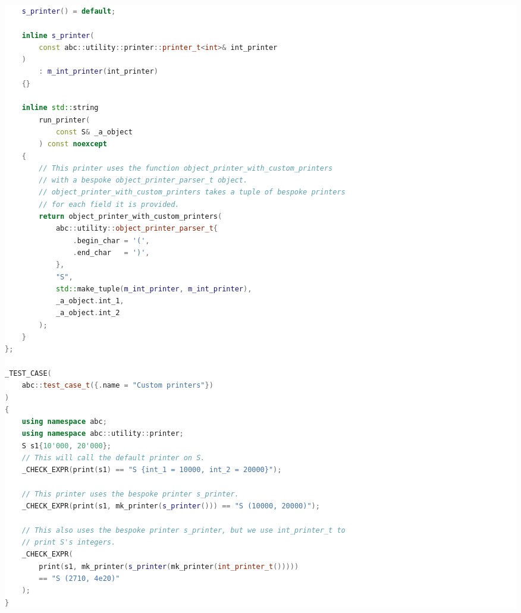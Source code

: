 ```cpp
    s_printer() = default;

    inline s_printer(
        const abc::utility::printer::printer_t<int>& int_printer
    )
        : m_int_printer(int_printer)
    {}

    inline std::string
        run_printer(
            const S& _a_object
        ) const noexcept
    {
        // This printer uses the function object_printer_with_custom_printers
        // with a bespoke object_printer_parser_t object.
        // object_printer_with_custom_printers takes a tuple of bespoke printers
        // for each field it is provided.
        return object_printer_with_custom_printers(
            abc::utility::object_printer_parser_t{
                .begin_char = '(',
                .end_char   = ')',
            },
            "S",
            std::make_tuple(m_int_printer, m_int_printer),
            _a_object.int_1,
            _a_object.int_2
        );
    }
};

_TEST_CASE(
    abc::test_case_t({.name = "Custom printers"})
)
{
    using namespace abc;
    using namespace abc::utility::printer;
    S s1{10'000, 20'000};
    // This will call the default printer on S.
    _CHECK_EXPR(print(s1) == "S {int_1 = 10000, int_2 = 20000}");

    // This printer uses the bespoke printer s_printer.
    _CHECK_EXPR(print(s1, mk_printer(s_printer())) == "S (10000, 20000)");

    // This also uses the bespoke printer s_printer, but we use int_printer_t to
    // print S's integers.
    _CHECK_EXPR(
        print(s1, mk_printer(s_printer(mk_printer(int_printer_t()))))
        == "S (2710, 4e20)"
    );
}
```
